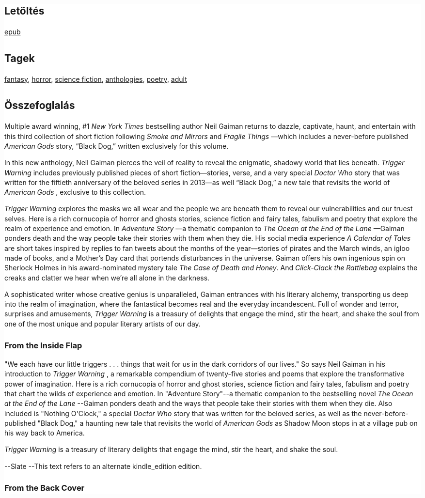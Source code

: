 ## Letöltés
[epub](https://github.com/BercziSandor/calibre_lib/raw/main/main/Neil%20Gaiman/Trigger%20Warning_%20Short%20Fictions%20and%20%281804%29/Trigger%20Warning_%20Short%20Fictions%20-%20Neil%20Gaiman.epub)

## Tagek
[fantasy](https://github.com/berczisandor/calibre_lib/blob/main/main/_tags/fantasy.md), [horror](https://github.com/berczisandor/calibre_lib/blob/main/main/_tags/horror.md), [science fiction](https://github.com/berczisandor/calibre_lib/blob/main/main/_tags/science%20fiction.md), [anthologies](https://github.com/berczisandor/calibre_lib/blob/main/main/_tags/anthologies.md), [poetry](https://github.com/berczisandor/calibre_lib/blob/main/main/_tags/poetry.md), [adult](https://github.com/berczisandor/calibre_lib/blob/main/main/_tags/adult.md)

## Összefoglalás
<div>
<p>Multiple award winning, #1 <em>New York Times</em> bestselling author Neil Gaiman returns to dazzle, captivate, haunt, and entertain with this third collection of short fiction following <em>Smoke and Mirrors</em> and <em>Fragile Things</em> —which includes a never-before published <em>American Gods</em> story, “Black Dog,” written exclusively for this volume.</p>
<p>In this new anthology, Neil Gaiman pierces the veil of reality to reveal the enigmatic, shadowy world that lies beneath. <em>Trigger Warning</em> includes previously published pieces of short fiction—stories, verse, and a very special <em>Doctor Who</em> story that was written for the fiftieth anniversary of the beloved series in 2013—as well “Black Dog,” a new tale that revisits the world of <em>American Gods</em> , exclusive to this collection.</p>
<p><em>Trigger Warning</em> explores the masks we all wear and the people we are beneath them to reveal our vulnerabilities and our truest selves. Here is a rich cornucopia of horror and ghosts stories, science fiction and fairy tales, fabulism and poetry that explore the realm of experience and emotion. In <em>Adventure Story</em> —a thematic companion to <em>The Ocean at the End of the Lane</em> —Gaiman ponders death and the way people take their stories with them when they die. His social media experience <em>A Calendar of Tales</em> are short takes inspired by replies to fan tweets about the months of the year—stories of pirates and the March winds, an igloo made of books, and a Mother’s Day card that portends disturbances in the universe. Gaiman offers his own ingenious spin on Sherlock Holmes in his award-nominated mystery tale <em>The Case of Death and Honey</em>. And <em>Click-Clack the Rattlebag</em> explains the creaks and clatter we hear when we’re all alone in the darkness.</p>
<p>A sophisticated writer whose creative genius is unparalleled, Gaiman entrances with his literary alchemy, transporting us deep into the realm of imagination, where the fantastical becomes real and the everyday incandescent. Full of wonder and terror, surprises and amusements, <em>Trigger Warning</em> is a treasury of delights that engage the mind, stir the heart, and shake the soul from one of the most unique and popular literary artists of our day.</p>
<h3>From the Inside Flap</h3>
<p>"We each have our little triggers . . . things that wait for us in the dark corridors of our lives." So says Neil Gaiman in his introduction to <em>Trigger Warning</em> , a remarkable compendium of twenty-five stories and poems that explore the transformative power of imagination. Here is a rich cornucopia of horror and ghost stories, science fiction and fairy tales, fabulism and poetry that chart the wilds of experience and emotion. In "Adventure Story"--a thematic companion to the bestselling novel <em>The Ocean at the End of the Lane</em> --Gaiman ponders death and the ways that people take their stories with them when they die. Also included is "Nothing O'Clock," a special <em>Doctor Who</em> story that was written for the beloved series, as well as the never-before-published "Black Dog," a haunting new tale that revisits the world of <em>American Gods</em> as Shadow Moon stops in at a village pub on his way back to America.</p>
<p><em>Trigger Warning</em> is a treasury of literary delights that engage the mind, stir the heart, and shake the soul.</p>
<p>--Slate --This text refers to an alternate kindle_edition edition.</p>
<h3>From the Back Cover</h3>